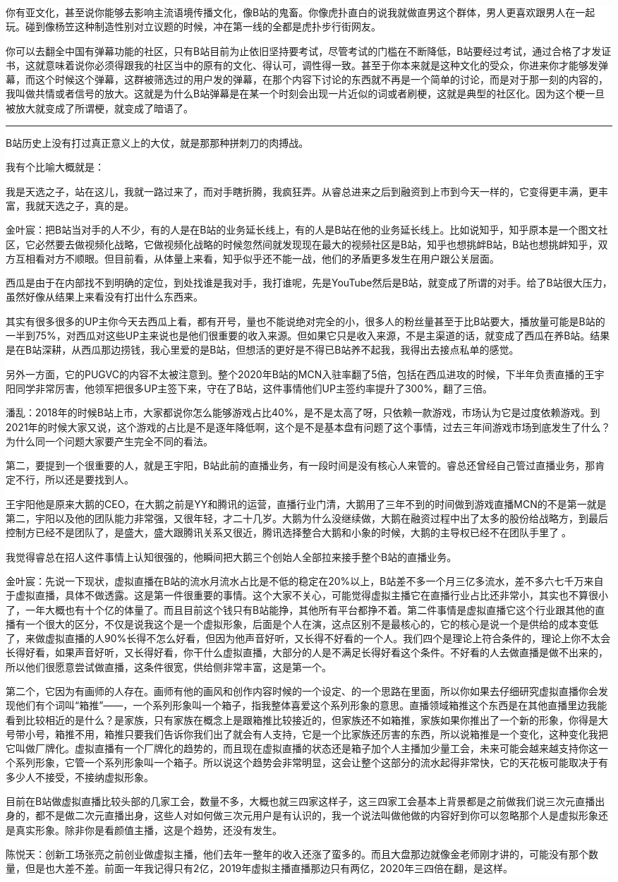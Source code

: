 
你有亚文化，甚至说你能够去影响主流语境传播文化，像B站的鬼畜。你像虎扑直白的说我就做直男这个群体，男人更喜欢跟男人在一起玩。碰到像杨笠这种制造性别对立议题的时候，冲在第一线的全都是虎扑步行街网友。

你可以去翻全中国有弹幕功能的社区，只有B站目前为止依旧坚持要考试，尽管考试的门槛在不断降低，B站要经过考试，通过合格了才发证书，这就意味着说你必须得跟我的社区当中的原有的文化、得认可，调性得一致。甚至于你本来就是这种文化的受众，你进来你才能够发弹幕，而这个时候这个弹幕，这群被筛选过的用户发的弹幕，在那个内容下讨论的东西就不再是一个简单的讨论，而是对于那一刻的内容的，我叫做共情或者信号的放大。这就是为什么B站弹幕是在某一个时刻会出现一片近似的词或者刷梗，这就是典型的社区化。因为这个梗一旦被放大就变成了所谓梗，就变成了暗语了。

---

B站历史上没有打过真正意义上的大仗，就是那那种拼刺刀的肉搏战。



我有个比喻大概就是：



我是天选之子，站在这儿，我就一路过来了，而对手瞎折腾，我疯狂弄。从睿总进来之后到融资到上市到今天一样的，它变得更丰满，更丰富，我就天选之子，真的是。


金叶宸：把B站当对手的人不少，有的人是在B站的业务延长线上，有的人是B站在他的业务延长线上。比如说知乎，知乎原本是一个图文社区，它必然要去做视频化战略，它做视频化战略的时候忽然间就发现现在最大的视频社区是B站，知乎也想挑衅B站，B站也想挑衅知乎，双方互相看对方不顺眼。但目前看，从体量上来看，知乎似乎还不能一战，他们的矛盾更多发生在用户跟公关层面。



西瓜是由于在内部找不到明确的定位，到处找谁是我对手，我打谁呢，先是YouTube然后是B站，就变成了所谓的对手。给了B站很大压力，虽然好像从结果上来看没有打出什么东西来。

其实有很多很多的UP主你今天去西瓜上看，都有开号，量也不能说绝对完全的小，很多人的粉丝量甚至于比B站要大，播放量可能是B站的一半到75%，对西瓜对这些UP主来说也是他们很重要的收入来源。但如果它只是收入来源，不是主渠道的话，就变成了西瓜在养B站。结果是在B站深耕，从西瓜那边捞钱，我心里爱的是B站，但想活的更好是不得已B站养不起我，我得出去接点私单的感觉。

另外一方面，它的PUGVC的内容不太被注意到。整个2020年B站的MCN入驻率翻了5倍，包括在西瓜进攻的时候，下半年负责直播的王宇阳同学非常厉害，他领军把很多UP主签下来，守在了B站，这件事情他们UP主签约率提升了300%，翻了三倍。


潘乱：2018年的时候B站上市，大家都说你怎么能够游戏占比40%，是不是太高了呀，只依赖一款游戏，市场认为它是过度依赖游戏。到2021年的时候大家又说，这个游戏的占比是不是逐年降低啊，这个是不是基本盘有问题了这个事情，过去三年间游戏市场到底发生了什么？为什么同一个问题大家要产生完全不同的看法。

第二，要提到一个很重要的人，就是王宇阳，B站此前的直播业务，有一段时间是没有核心人来管的。睿总还曾经自己管过直播业务，那肯定不行，所以还是要找到人。



王宇阳他是原来大鹅的CEO，在大鹅之前是YY和腾讯的运营，直播行业门清，大鹅用了三年不到的时间做到游戏直播MCN的不是第一就是第二，宇阳以及他的团队能力非常强，又很年轻，才二十几岁。大鹅为什么没继续做，大鹅在融资过程中出了太多的股份给战略方，到最后控制方已经不是团队了，是盛大，盛大跟腾讯关系又很近，腾讯选择整合大鹅和小象的时候，大鹅的主导权已经不在团队手里了 。



我觉得睿总在招人这件事情上认知很强的，他瞬间把大鹅三个创始人全部拉来接手整个B站的直播业务。

金叶宸：先说一下现状，虚拟直播在B站的流水月流水占比是不低的稳定在20%以上，B站差不多一个月三亿多流水，差不多六七千万来自于虚拟直播，具体不做透露。这是第一件很重要的事情。这个大家不关心，可能觉得虚拟主播它在直播行业占比还非常小，其实也不算很小了，一年大概也有十个亿的体量了。而且目前这个钱只有B站能挣，其他所有平台都挣不着。第二件事情是虚拟直播它这个行业跟其他的直播有一个很大的区分，不仅是说我这个是一个虚拟形象，后面是个人在演，这点区别不是最核心的，它的核心是说一个是供给的成本变低了，来做虚拟直播的人90%长得不怎么好看，但因为他声音好听，又长得不好看的一个人。我们四个是理论上符合条件的，理论上你不太会长得好看，如果声音好听，又长得好看，你干什么虚拟直播，大部分的人是不满足长得好看这个条件。不好看的人去做直播是做不出来的，所以他们很愿意尝试做直播，这条件很宽，供给侧非常丰富，这是第一个。


第二个，它因为有画师的人存在。画师有他的画风和创作内容时候的一个设定、的一个思路在里面，所以你如果去仔细研究虚拟直播你会发现他们有个词叫“箱推”——，一个系列形象叫一个箱子，指我整体喜爱这个系列形象的意思。直播领域箱推这个东西是在其他直播里边我能看到比较相近的是什么？是家族，只有家族在概念上是跟箱推比较接近的，但家族还不如箱推，家族如果你推出了一个新的形象，你得是大号带小号，箱推不用，箱推只要我们告诉你我们出了就会有人支持，它是一个比家族还厉害的东西，所以说箱推是一个变化，这种变化我把它叫做厂牌化。虚拟直播有一个厂牌化的趋势的，而且现在虚拟直播的状态还是箱子加个人主播加少量工会，未来可能会越来越支持你这一个系列形象，它管一个系列形象叫一个箱子。所以说这个趋势会非常明显，这会让整个这部分的流水起得非常快，它的天花板可能取决于有多少人不接受，不接纳虚拟形象。



目前在B站做虚拟直播比较头部的几家工会，数量不多，大概也就三四家这样子，这三四家工会基本上背景都是之前做我们说三次元直播出身的，都不是做二次元直播出身，这些人对如何做三次元用户是有认识的，我一个说法叫做他做的内容好到你可以忽略那个人是虚拟形象还是真实形象。除非你是看颜值主播，这是个趋势，还没有发生。

陈悦天：创新工场张亮之前创业做虚拟主播，他们去年一整年的收入还涨了蛮多的。而且大盘那边就像金老师刚才讲的，可能没有那个数量，但是也大差不差。前面一年我记得只有2亿，2019年虚拟主播直播那边只有两亿，2020年三四倍在翻，是这样。
